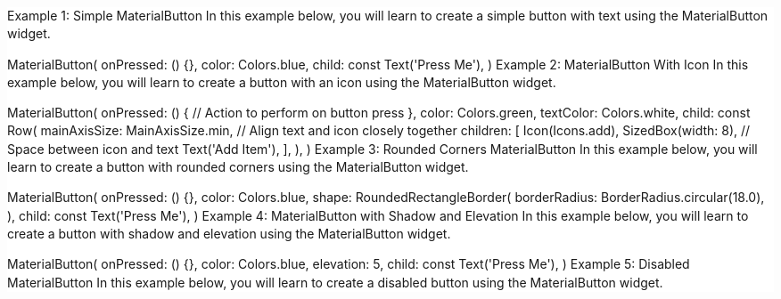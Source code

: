 Example 1: Simple MaterialButton
In this example below, you will learn to create a simple button with text using the MaterialButton widget.

MaterialButton(
  onPressed: () {},
  color: Colors.blue,
  child: const Text('Press Me'),
)
Example 2: MaterialButton With Icon
In this example below, you will learn to create a button with an icon using the MaterialButton widget.

MaterialButton(
  onPressed: () {
    // Action to perform on button press
  },
  color: Colors.green,
  textColor: Colors.white,
  child: const Row(
    mainAxisSize: MainAxisSize.min, // Align text and icon closely together
    children: <Widget>[
      Icon(Icons.add),
      SizedBox(width: 8), // Space between icon and text
      Text('Add Item'),
    ],
  ),
)
Example 3: Rounded Corners MaterialButton
In this example below, you will learn to create a button with rounded corners using the MaterialButton widget.

MaterialButton(
  onPressed: () {},
  color: Colors.blue,
  shape: RoundedRectangleBorder(
    borderRadius: BorderRadius.circular(18.0),
  ),
  child: const Text('Press Me'),
)
Example 4: MaterialButton with Shadow and Elevation
In this example below, you will learn to create a button with shadow and elevation using the MaterialButton widget.

MaterialButton(
  onPressed: () {},
  color: Colors.blue,
  elevation: 5,
  child: const Text('Press Me'),
)
Example 5: Disabled MaterialButton
In this example below, you will learn to create a disabled button using the MaterialButton widget.
